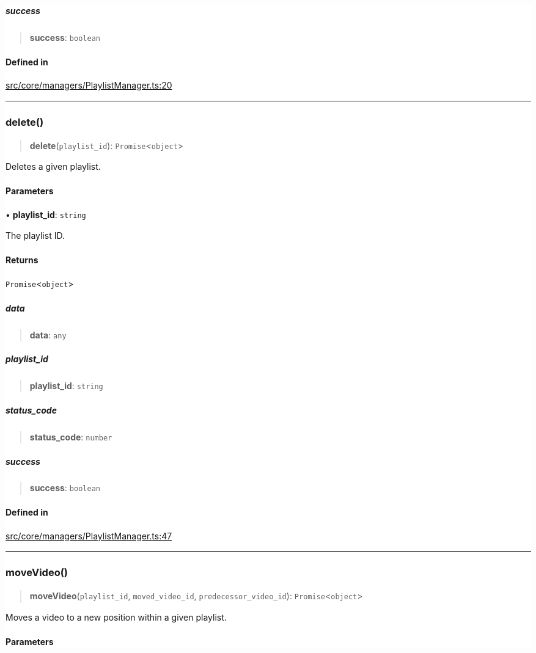 ##### success

> **success**: `boolean`

#### Defined in

[src/core/managers/PlaylistManager.ts:20](https://github.com/LuanRT/YouTube.js/blob/e1650e12979e68b9546bc63989f86b651960a10a/src/core/managers/PlaylistManager.ts#L20)

***

### delete()

> **delete**(`playlist_id`): `Promise`\<`object`\>

Deletes a given playlist.

#### Parameters

• **playlist\_id**: `string`

The playlist ID.

#### Returns

`Promise`\<`object`\>

##### data

> **data**: `any`

##### playlist\_id

> **playlist\_id**: `string`

##### status\_code

> **status\_code**: `number`

##### success

> **success**: `boolean`

#### Defined in

[src/core/managers/PlaylistManager.ts:47](https://github.com/LuanRT/YouTube.js/blob/e1650e12979e68b9546bc63989f86b651960a10a/src/core/managers/PlaylistManager.ts#L47)

***

### moveVideo()

> **moveVideo**(`playlist_id`, `moved_video_id`, `predecessor_video_id`): `Promise`\<`object`\>

Moves a video to a new position within a given playlist.

#### Parameters
